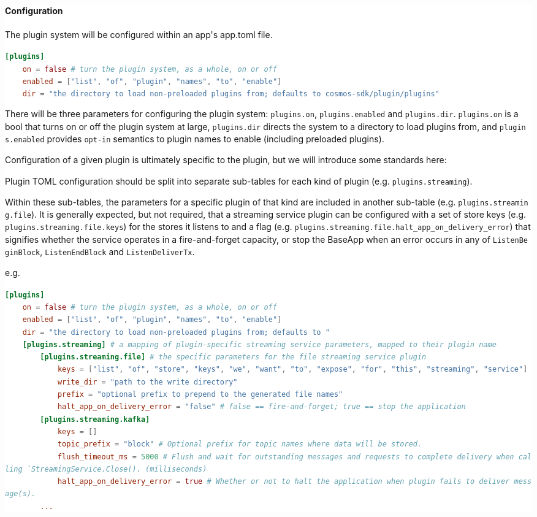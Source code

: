 
#### Configuration

The plugin system will be configured within an app's app.toml file.

```toml
[plugins]
    on = false # turn the plugin system, as a whole, on or off
    enabled = ["list", "of", "plugin", "names", "to", "enable"]
    dir = "the directory to load non-preloaded plugins from; defaults to cosmos-sdk/plugin/plugins"
```

There will be three parameters for configuring the plugin system: `plugins.on`, `plugins.enabled` and `plugins.dir`.
`plugins.on` is a bool that turns on or off the plugin system at large, `plugins.dir` directs the system to a directory
to load plugins from, and `plugins.enabled` provides `opt-in` semantics to plugin names to enable (including preloaded plugins).

Configuration of a given plugin is ultimately specific to the plugin, but we will introduce some standards here:

Plugin TOML configuration should be split into separate sub-tables for each kind of plugin (e.g. `plugins.streaming`).

Within these sub-tables, the parameters for a specific plugin of that kind are included in another sub-table (e.g. `plugins.streaming.file`).
It is generally expected, but not required, that a streaming service plugin can be configured with a set of store keys
(e.g. `plugins.streaming.file.keys`) for the stores it listens to and a flag (e.g. `plugins.streaming.file.halt_app_on_delivery_error`)
that signifies whether the service operates in a fire-and-forget capacity, or stop the BaseApp when an error occurs in
any of `ListenBeginBlock`, `ListenEndBlock` and `ListenDeliverTx`.

e.g.

```toml
[plugins]
    on = false # turn the plugin system, as a whole, on or off
    enabled = ["list", "of", "plugin", "names", "to", "enable"]
    dir = "the directory to load non-preloaded plugins from; defaults to "
    [plugins.streaming] # a mapping of plugin-specific streaming service parameters, mapped to their plugin name
        [plugins.streaming.file] # the specific parameters for the file streaming service plugin
            keys = ["list", "of", "store", "keys", "we", "want", "to", "expose", "for", "this", "streaming", "service"]
            write_dir = "path to the write directory"
            prefix = "optional prefix to prepend to the generated file names"
            halt_app_on_delivery_error = "false" # false == fire-and-forget; true == stop the application
        [plugins.streaming.kafka]
            keys = []
            topic_prefix = "block" # Optional prefix for topic names where data will be stored.
            flush_timeout_ms = 5000 # Flush and wait for outstanding messages and requests to complete delivery when calling `StreamingService.Close(). (milliseconds)
            halt_app_on_delivery_error = true # Whether or not to halt the application when plugin fails to deliver message(s).
        ...
```

